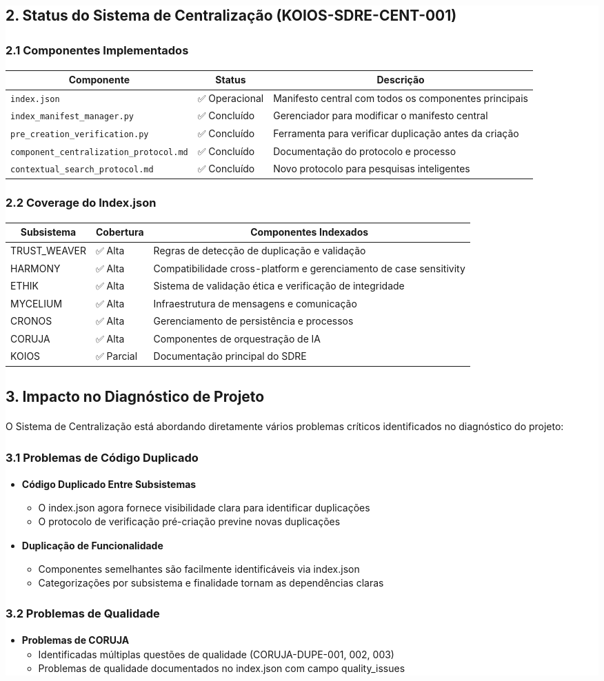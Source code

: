 ## 2. Status do Sistema de Centralização (KOIOS-SDRE-CENT-001)

### 2.1 Componentes Implementados

| Componente | Status | Descrição |
|------------|--------|-----------|
| `index.json` | ✅ Operacional | Manifesto central com todos os componentes principais |
| `index_manifest_manager.py` | ✅ Concluído | Gerenciador para modificar o manifesto central |
| `pre_creation_verification.py` | ✅ Concluído | Ferramenta para verificar duplicação antes da criação |
| `component_centralization_protocol.md` | ✅ Concluído | Documentação do protocolo e processo |
| `contextual_search_protocol.md` | ✅ Concluído | Novo protocolo para pesquisas inteligentes |

### 2.2 Coverage do Index.json

| Subsistema | Cobertura | Componentes Indexados |
|------------|-----------|------------------------|
| TRUST_WEAVER | ✅ Alta | Regras de detecção de duplicação e validação |
| HARMONY | ✅ Alta | Compatibilidade cross-platform e gerenciamento de case sensitivity |
| ETHIK | ✅ Alta | Sistema de validação ética e verificação de integridade |
| MYCELIUM | ✅ Alta | Infraestrutura de mensagens e comunicação |
| CRONOS | ✅ Alta | Gerenciamento de persistência e processos |
| CORUJA | ✅ Alta | Componentes de orquestração de IA |
| KOIOS | ✅ Parcial | Documentação principal do SDRE |

## 3. Impacto no Diagnóstico de Projeto

O Sistema de Centralização está abordando diretamente vários problemas críticos identificados no diagnóstico do projeto:

### 3.1 Problemas de Código Duplicado

- **Código Duplicado Entre Subsistemas**
  - O index.json agora fornece visibilidade clara para identificar duplicações
  - O protocolo de verificação pré-criação previne novas duplicações

- **Duplicação de Funcionalidade**
  - Componentes semelhantes são facilmente identificáveis via index.json
  - Categorizações por subsistema e finalidade tornam as dependências claras

### 3.2 Problemas de Qualidade

- **Problemas de CORUJA**
  - Identificadas múltiplas questões de qualidade (CORUJA-DUPE-001, 002, 003)
  - Problemas de qualidade documentados no index.json com campo quality_issues
